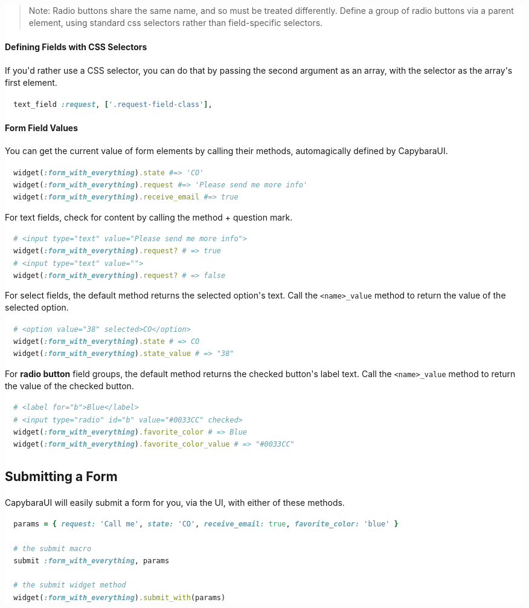 
> Note: Radio buttons share the same name, and so must be treated differently. Define a group of radio buttons via a parent element, using standard css selectors rather than field-specific selectors.

#### Defining Fields with CSS Selectors
If you'd rather use a CSS selector, you can do that by passing the second argument as an array, with the selector as the array's first element.

```ruby
  text_field :request, ['.request-field-class'],
```


#### Form Field Values
You can get the current value of form elements by calling their methods, automagically defined by CapybaraUI.

```ruby
  widget(:form_with_everything).state #=> 'CO'
  widget(:form_with_everything).request #=> 'Please send me more info'
  widget(:form_with_everything).receive_email #=> true
```

For text fields, check for content by calling the method + question mark.

```ruby
  # <input type="text" value="Please send me more info">
  widget(:form_with_everything).request? # => true
  # <input type="text" value="">
  widget(:form_with_everything).request? # => false
```

For select fields, the default method returns the selected option's text. Call the `<name>_value` method to return the value of the selected option.

```ruby
  # <option value="38" selected>CO</option>
  widget(:form_with_everything).state # => CO
  widget(:form_with_everything).state_value # => "38"
```

For **radio button** field groups, the default method returns the checked button's label text. Call the `<name>_value` method to return the value of the checked button.

```ruby
  # <label for="b">Blue</label>
  # <input type="radio" id="b" value="#0033CC" checked>
  widget(:form_with_everything).favorite_color # => Blue
  widget(:form_with_everything).favorite_color_value # => "#0033CC"
```


## Submitting a Form
CapybaraUI will easily submit a form for you, via the UI, with either of these methods.

```ruby
  params = { request: 'Call me', state: 'CO', receive_email: true, favorite_color: 'blue' }

  # the submit macro
  submit :form_with_everything, params

  # the submit widget method
  widget(:form_with_everything).submit_with(params)
```
